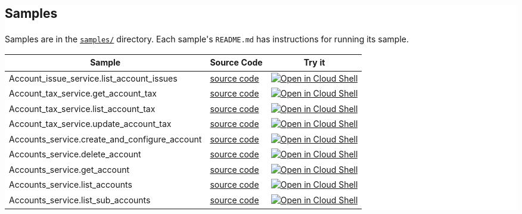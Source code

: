 

## Samples

Samples are in the [`samples/`](https://github.com/googleapis/google-cloud-node/tree/main/packages/google-shopping-merchant-accounts/samples) directory. Each sample's `README.md` has instructions for running its sample.

| Sample                      | Source Code                       | Try it |
| --------------------------- | --------------------------------- | ------ |
| Account_issue_service.list_account_issues | [source code](https://github.com/googleapis/google-cloud-node/blob/main/packages/google-shopping-merchant-accounts/samples/generated/v1beta/account_issue_service.list_account_issues.js) | [![Open in Cloud Shell][shell_img]](https://console.cloud.google.com/cloudshell/open?git_repo=https://github.com/googleapis/google-cloud-node&page=editor&open_in_editor=packages/google-shopping-merchant-accounts/samples/generated/v1beta/account_issue_service.list_account_issues.js,packages/google-shopping-merchant-accounts/samples/README.md) |
| Account_tax_service.get_account_tax | [source code](https://github.com/googleapis/google-cloud-node/blob/main/packages/google-shopping-merchant-accounts/samples/generated/v1beta/account_tax_service.get_account_tax.js) | [![Open in Cloud Shell][shell_img]](https://console.cloud.google.com/cloudshell/open?git_repo=https://github.com/googleapis/google-cloud-node&page=editor&open_in_editor=packages/google-shopping-merchant-accounts/samples/generated/v1beta/account_tax_service.get_account_tax.js,packages/google-shopping-merchant-accounts/samples/README.md) |
| Account_tax_service.list_account_tax | [source code](https://github.com/googleapis/google-cloud-node/blob/main/packages/google-shopping-merchant-accounts/samples/generated/v1beta/account_tax_service.list_account_tax.js) | [![Open in Cloud Shell][shell_img]](https://console.cloud.google.com/cloudshell/open?git_repo=https://github.com/googleapis/google-cloud-node&page=editor&open_in_editor=packages/google-shopping-merchant-accounts/samples/generated/v1beta/account_tax_service.list_account_tax.js,packages/google-shopping-merchant-accounts/samples/README.md) |
| Account_tax_service.update_account_tax | [source code](https://github.com/googleapis/google-cloud-node/blob/main/packages/google-shopping-merchant-accounts/samples/generated/v1beta/account_tax_service.update_account_tax.js) | [![Open in Cloud Shell][shell_img]](https://console.cloud.google.com/cloudshell/open?git_repo=https://github.com/googleapis/google-cloud-node&page=editor&open_in_editor=packages/google-shopping-merchant-accounts/samples/generated/v1beta/account_tax_service.update_account_tax.js,packages/google-shopping-merchant-accounts/samples/README.md) |
| Accounts_service.create_and_configure_account | [source code](https://github.com/googleapis/google-cloud-node/blob/main/packages/google-shopping-merchant-accounts/samples/generated/v1beta/accounts_service.create_and_configure_account.js) | [![Open in Cloud Shell][shell_img]](https://console.cloud.google.com/cloudshell/open?git_repo=https://github.com/googleapis/google-cloud-node&page=editor&open_in_editor=packages/google-shopping-merchant-accounts/samples/generated/v1beta/accounts_service.create_and_configure_account.js,packages/google-shopping-merchant-accounts/samples/README.md) |
| Accounts_service.delete_account | [source code](https://github.com/googleapis/google-cloud-node/blob/main/packages/google-shopping-merchant-accounts/samples/generated/v1beta/accounts_service.delete_account.js) | [![Open in Cloud Shell][shell_img]](https://console.cloud.google.com/cloudshell/open?git_repo=https://github.com/googleapis/google-cloud-node&page=editor&open_in_editor=packages/google-shopping-merchant-accounts/samples/generated/v1beta/accounts_service.delete_account.js,packages/google-shopping-merchant-accounts/samples/README.md) |
| Accounts_service.get_account | [source code](https://github.com/googleapis/google-cloud-node/blob/main/packages/google-shopping-merchant-accounts/samples/generated/v1beta/accounts_service.get_account.js) | [![Open in Cloud Shell][shell_img]](https://console.cloud.google.com/cloudshell/open?git_repo=https://github.com/googleapis/google-cloud-node&page=editor&open_in_editor=packages/google-shopping-merchant-accounts/samples/generated/v1beta/accounts_service.get_account.js,packages/google-shopping-merchant-accounts/samples/README.md) |
| Accounts_service.list_accounts | [source code](https://github.com/googleapis/google-cloud-node/blob/main/packages/google-shopping-merchant-accounts/samples/generated/v1beta/accounts_service.list_accounts.js) | [![Open in Cloud Shell][shell_img]](https://console.cloud.google.com/cloudshell/open?git_repo=https://github.com/googleapis/google-cloud-node&page=editor&open_in_editor=packages/google-shopping-merchant-accounts/samples/generated/v1beta/accounts_service.list_accounts.js,packages/google-shopping-merchant-accounts/samples/README.md) |
| Accounts_service.list_sub_accounts | [source code](https://github.com/googleapis/google-cloud-node/blob/main/packages/google-shopping-merchant-accounts/samples/generated/v1beta/accounts_service.list_sub_accounts.js) | [![Open in Cloud Shell][shell_img]](https://console.cloud.google.com/cloudshell/open?git_repo=https://github.com/googleapis/google-cloud-node&page=editor&open_in_editor=packages/google-shopping-merchant-accounts/samples/generated/v1beta/accounts_service.list_sub_accounts.js,packages/google-shopping-merchant-accounts/samples/README.md) |

[//]: # "This README.md file is auto-generated, all changes to this file will be lost."
[//]: # "To regenerate it, use `python -m synthtool`."
[explained]: https://cloud.google.com/apis/docs/client-libraries-explained
[launch_stages]: https://cloud.google.com/terms/launch-stages
[client-docs]: https://cloud.google.com/nodejs/docs/reference/merchantapi/latest
[product-docs]: https://developers.google.com/merchant/api
[shell_img]: https://gstatic.com/cloudssh/images/open-btn.png
[projects]: https://console.cloud.google.com/project
[billing]: https://support.google.com/cloud/answer/6293499#enable-billing
[enable_api]: https://console.cloud.google.com/flows/enableapi?apiid=merchantapi.googleapis.com
[auth]: https://cloud.google.com/docs/authentication/external/set-up-adc-local